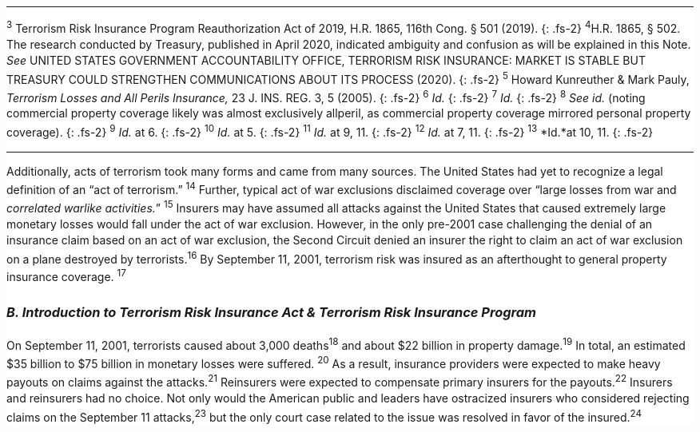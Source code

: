 ***
<sup>3</sup> Terrorism Risk Insurance Program Reauthorization Act of 2019, H.R. 1865, 116th Cong. § 501 (2019).
{: .fs-2}
<sup>4</sup>H.R. 1865, § 502. The research conducted by Treasury, published in April 2020, indicated ambiguity and confusion as will be explained in this Note. *See* UNITED STATES GOVERNMENT ACCOUNTABILITY OFFICE, TERRORISM RISK INSURANCE: MARKET IS STABLE BUT TREASURY COULD STRENGTHEN COMMUNICATIONS ABOUT ITS PROCESS (2020).
{: .fs-2}
<sup>5</sup> Howard Kunreuther & Mark Pauly, *Terrorism Losses and All Perils Insurance,* 23 J. INS. REG. 3, 5 (2005).
{: .fs-2}
<sup>6</sup> *Id.*
{: .fs-2}
<sup>7</sup> *Id.*
{: .fs-2}
<sup>8</sup> *See id.* (noting commercial property coverage likely was almost exclusively allperil, as commercial property coverage mirrored personal property coverage).
{: .fs-2}
<sup>9</sup> *Id.* at 6.
{: .fs-2}
<sup>10</sup> *Id.* at 5.
{: .fs-2}
<sup>11</sup> *Id.* at 9, 11.
{: .fs-2}
<sup>12</sup> *Id.* at 7, 11.
{: .fs-2}
<sup>13</sup> *Id.*at 10, 11.
{: .fs-2}
***

Additionally, acts of terrorism took many forms and came from many sources. The United States had yet to recognize a legal definition of an “act of terrorism.” <sup>14</sup> Further, typical act of war exclusions disclaimed coverage over “large losses from war and *correlated warlike activities.*” <sup>15</sup> Insurers may have assumed all attacks against the United States that caused extremely large monetary losses would fall under the act of war exclusion. However, in the only pre-2001 case challenging the denial of an insurance claim based on an act of war exclusion, the Second Circuit denied an insurer the right to claim an act of war exclusion on a plane destroyed by terrorists.<sup>16</sup> By September 11, 2001, terrorism risk was insured as an afterthought to general property insurance coverage. <sup>17</sup>

### *B. Introduction to Terrorism Risk Insurance Act & Terrorism Risk Insurance Program*
On September 11, 2001, terrorists caused about 3,000 deaths<sup>18</sup> and about $22 billion in property damage.<sup>19</sup> In total, an estimated $35 billion to $75 billion in monetary losses were suffered. <sup>20</sup> As a result, insurance providers were expected to make heavy payouts on claims against the attacks.<sup>21</sup> Reinsurers were expected to compensate primary insurers for the payouts.<sup>22</sup> Insurers and reinsurers had no choice. Not only would the American public and leaders have ostracized insurers who considered rejecting claims on the September 11 attacks,<sup>23</sup> but the only court case related to the issue was resolved in favor of the insured.<sup>24</sup>
